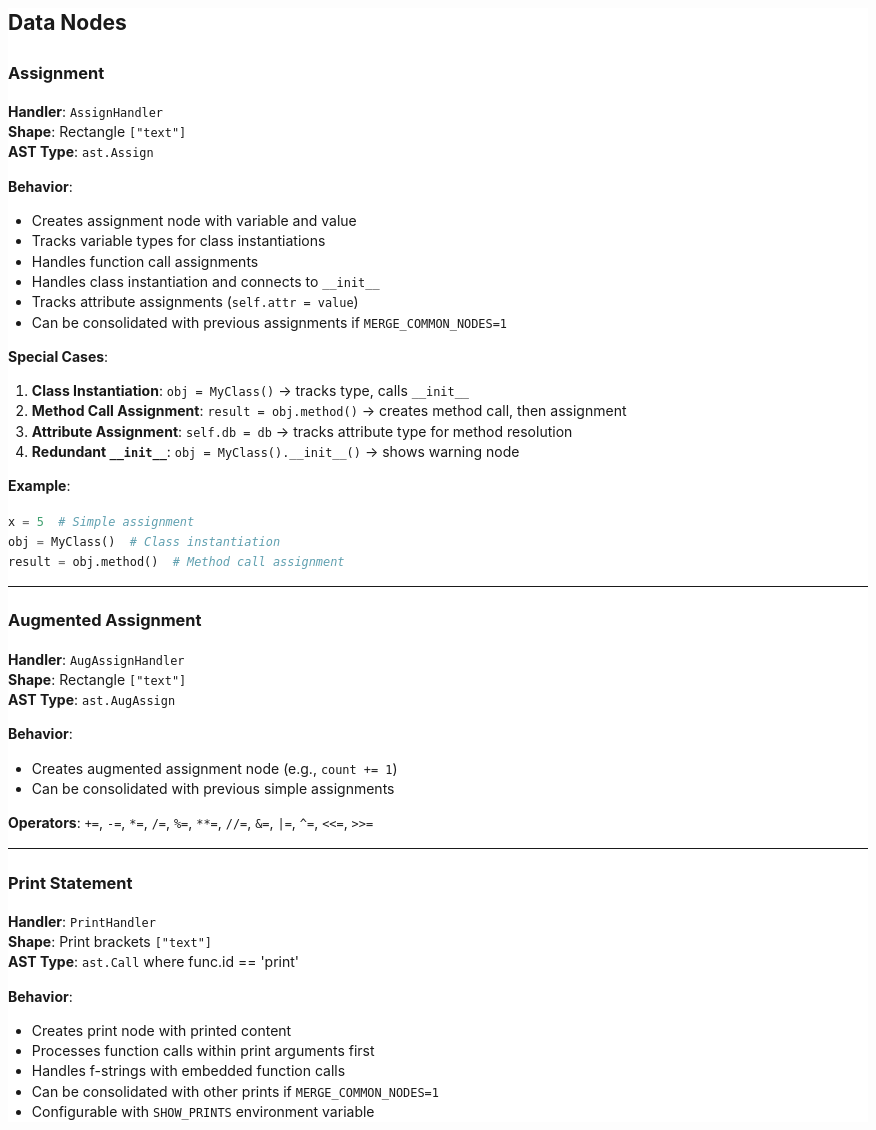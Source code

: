
## Data Nodes

### Assignment
**Handler**: `AssignHandler`  
**Shape**: Rectangle `["text"]`  
**AST Type**: `ast.Assign`

**Behavior**:
- Creates assignment node with variable and value
- Tracks variable types for class instantiations
- Handles function call assignments
- Handles class instantiation and connects to `__init__`
- Tracks attribute assignments (`self.attr = value`)
- Can be consolidated with previous assignments if `MERGE_COMMON_NODES=1`

**Special Cases**:
1. **Class Instantiation**: `obj = MyClass()` → tracks type, calls `__init__`
2. **Method Call Assignment**: `result = obj.method()` → creates method call, then assignment
3. **Attribute Assignment**: `self.db = db` → tracks attribute type for method resolution
4. **Redundant `__init__`**: `obj = MyClass().__init__()` → shows warning node

**Example**:
```python
x = 5  # Simple assignment
obj = MyClass()  # Class instantiation
result = obj.method()  # Method call assignment
```

---

### Augmented Assignment
**Handler**: `AugAssignHandler`  
**Shape**: Rectangle `["text"]`  
**AST Type**: `ast.AugAssign`

**Behavior**:
- Creates augmented assignment node (e.g., `count += 1`)
- Can be consolidated with previous simple assignments

**Operators**: `+=`, `-=`, `*=`, `/=`, `%=`, `**=`, `//=`, `&=`, `|=`, `^=`, `<<=`, `>>=`

---

### Print Statement
**Handler**: `PrintHandler`  
**Shape**: Print brackets `["text"]`  
**AST Type**: `ast.Call` where func.id == 'print'

**Behavior**:
- Creates print node with printed content
- Processes function calls within print arguments first
- Handles f-strings with embedded function calls
- Can be consolidated with other prints if `MERGE_COMMON_NODES=1`
- Configurable with `SHOW_PRINTS` environment variable
